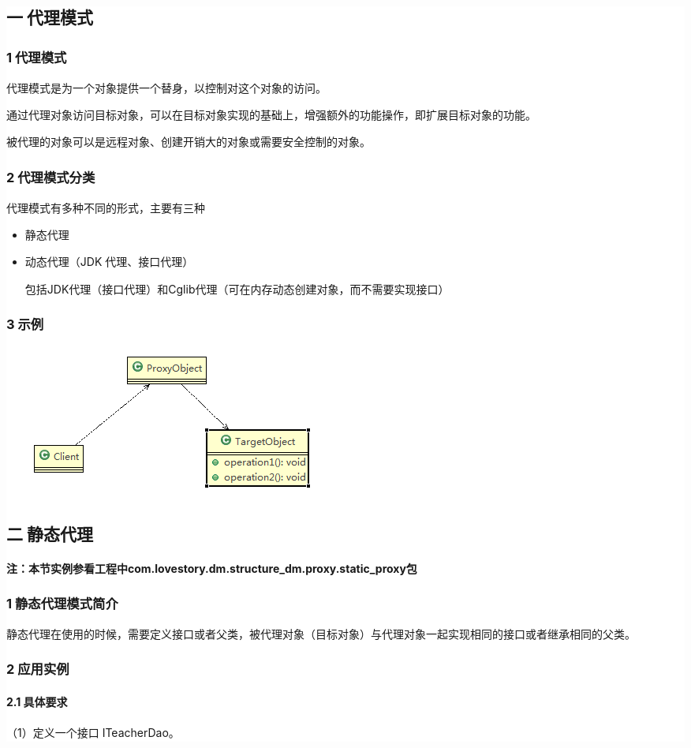 ## 一 代理模式

### 1 代理模式

代理模式是为一个对象提供一个替身，以控制对这个对象的访问。

通过代理对象访问目标对象，可以在目标对象实现的基础上，增强额外的功能操作，即扩展目标对象的功能。

被代理的对象可以是远程对象、创建开销大的对象或需要安全控制的对象。



### 2 代理模式分类

代理模式有多种不同的形式，主要有三种

* 静态代理

* 动态代理（JDK 代理、接口代理）

  包括JDK代理（接口代理）和Cglib代理（可在内存动态创建对象，而不需要实现接口）



### 3 示例

![proxy](./imgs/01_proxy.png)



## 二 静态代理

**注：本节实例参看工程中com.lovestory.dm.structure_dm.proxy.static_proxy包**



### 1 静态代理模式简介

静态代理在使用的时候，需要定义接口或者父类，被代理对象（目标对象）与代理对象一起实现相同的接口或者继承相同的父类。



### 2 应用实例

#### 2.1 具体要求

（1）定义一个接口 ITeacherDao。
